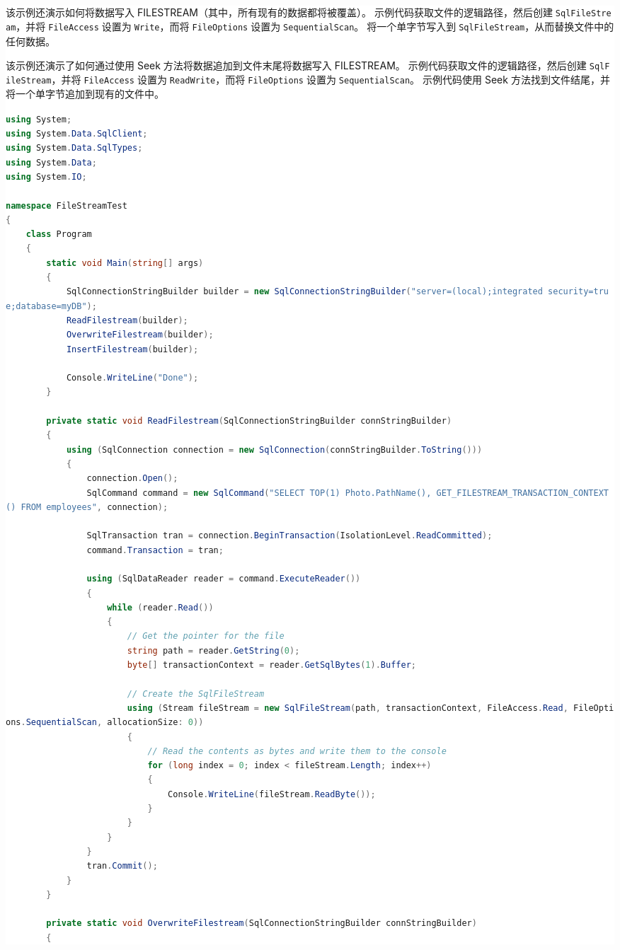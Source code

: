  该示例还演示如何将数据写入 FILESTREAM（其中，所有现有的数据都将被覆盖）。 示例代码获取文件的逻辑路径，然后创建 `SqlFileStream`，并将 `FileAccess` 设置为 `Write`，而将 `FileOptions` 设置为 `SequentialScan`。 将一个单字节写入到 `SqlFileStream`，从而替换文件中的任何数据。  
  
 该示例还演示了如何通过使用 Seek 方法将数据追加到文件末尾将数据写入 FILESTREAM。 示例代码获取文件的逻辑路径，然后创建 `SqlFileStream`，并将 `FileAccess` 设置为 `ReadWrite`，而将 `FileOptions` 设置为 `SequentialScan`。 示例代码使用 Seek 方法找到文件结尾，并将一个单字节追加到现有的文件中。  
  
```csharp  
using System;  
using System.Data.SqlClient;  
using System.Data.SqlTypes;  
using System.Data;  
using System.IO;  
  
namespace FileStreamTest  
{  
    class Program  
    {  
        static void Main(string[] args)  
        {  
            SqlConnectionStringBuilder builder = new SqlConnectionStringBuilder("server=(local);integrated security=true;database=myDB");  
            ReadFilestream(builder);  
            OverwriteFilestream(builder);  
            InsertFilestream(builder);  
  
            Console.WriteLine("Done");  
        }  
  
        private static void ReadFilestream(SqlConnectionStringBuilder connStringBuilder)  
        {  
            using (SqlConnection connection = new SqlConnection(connStringBuilder.ToString()))  
            {  
                connection.Open();  
                SqlCommand command = new SqlCommand("SELECT TOP(1) Photo.PathName(), GET_FILESTREAM_TRANSACTION_CONTEXT() FROM employees", connection);  
  
                SqlTransaction tran = connection.BeginTransaction(IsolationLevel.ReadCommitted);  
                command.Transaction = tran;  
  
                using (SqlDataReader reader = command.ExecuteReader())  
                {  
                    while (reader.Read())  
                    {  
                        // Get the pointer for the file  
                        string path = reader.GetString(0);  
                        byte[] transactionContext = reader.GetSqlBytes(1).Buffer;  
  
                        // Create the SqlFileStream  
                        using (Stream fileStream = new SqlFileStream(path, transactionContext, FileAccess.Read, FileOptions.SequentialScan, allocationSize: 0))  
                        {  
                            // Read the contents as bytes and write them to the console  
                            for (long index = 0; index < fileStream.Length; index++)  
                            {  
                                Console.WriteLine(fileStream.ReadByte());  
                            }  
                        }  
                    }  
                }  
                tran.Commit();  
            }  
        }  
  
        private static void OverwriteFilestream(SqlConnectionStringBuilder connStringBuilder)  
        {  
```